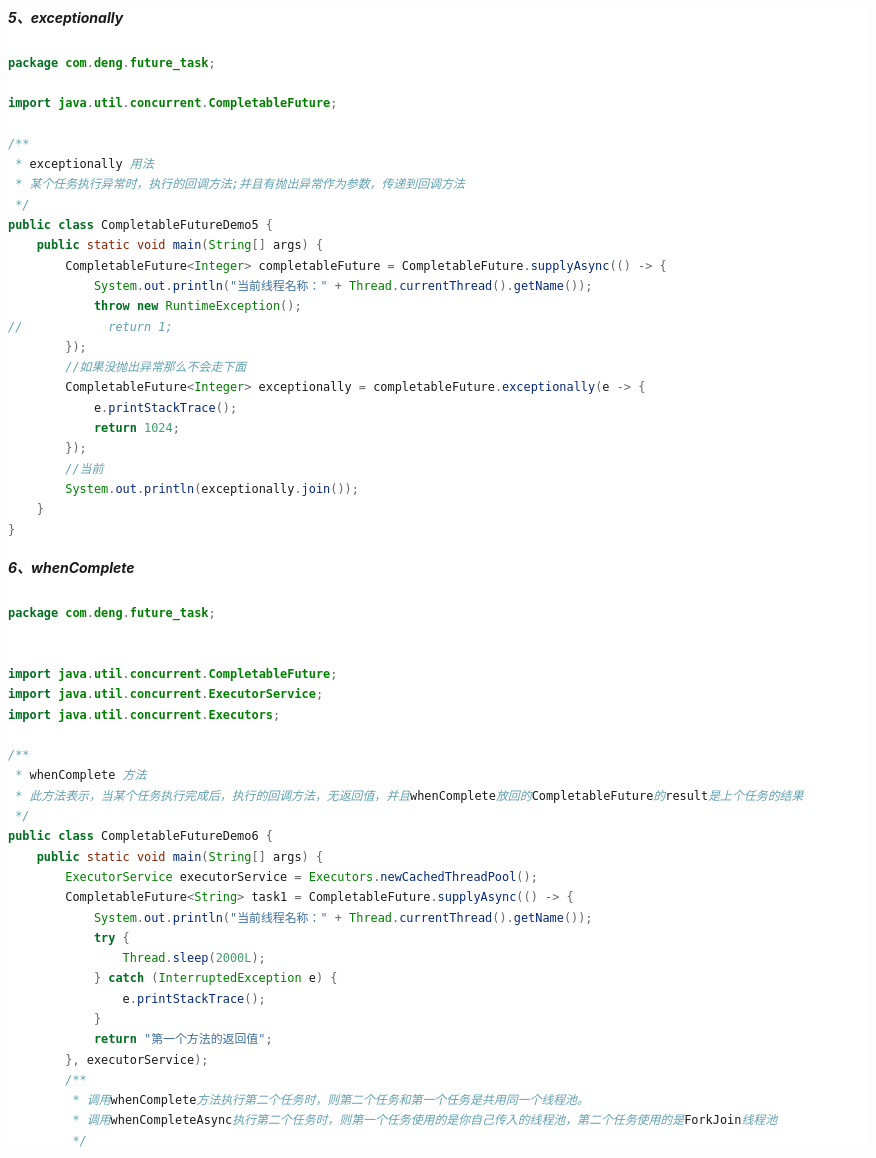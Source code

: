 ```JAVA

```



##### 5、exceptionally

```JAVA
package com.deng.future_task;

import java.util.concurrent.CompletableFuture;

/**
 * exceptionally 用法
 * 某个任务执行异常时，执行的回调方法;并且有抛出异常作为参数，传递到回调方法
 */
public class CompletableFutureDemo5 {
    public static void main(String[] args) {
        CompletableFuture<Integer> completableFuture = CompletableFuture.supplyAsync(() -> {
            System.out.println("当前线程名称：" + Thread.currentThread().getName());
            throw new RuntimeException();
//            return 1;
        });
        //如果没抛出异常那么不会走下面
        CompletableFuture<Integer> exceptionally = completableFuture.exceptionally(e -> {
            e.printStackTrace();
            return 1024;
        });
        //当前
        System.out.println(exceptionally.join());
    }
}

```



##### 6、whenComplete

```java
package com.deng.future_task;


import java.util.concurrent.CompletableFuture;
import java.util.concurrent.ExecutorService;
import java.util.concurrent.Executors;

/**
 * whenComplete 方法
 * 此方法表示，当某个任务执行完成后，执行的回调方法，无返回值，并且whenComplete放回的CompletableFuture的result是上个任务的结果
 */
public class CompletableFutureDemo6 {
    public static void main(String[] args) {
        ExecutorService executorService = Executors.newCachedThreadPool();
        CompletableFuture<String> task1 = CompletableFuture.supplyAsync(() -> {
            System.out.println("当前线程名称：" + Thread.currentThread().getName());
            try {
                Thread.sleep(2000L);
            } catch (InterruptedException e) {
                e.printStackTrace();
            }
            return "第一个方法的返回值";
        }, executorService);
        /**
         * 调用whenComplete方法执行第二个任务时，则第二个任务和第一个任务是共用同一个线程池。
         * 调用whenCompleteAsync执行第二个任务时，则第一个任务使用的是你自己传入的线程池，第二个任务使用的是ForkJoin线程池
         */
```
